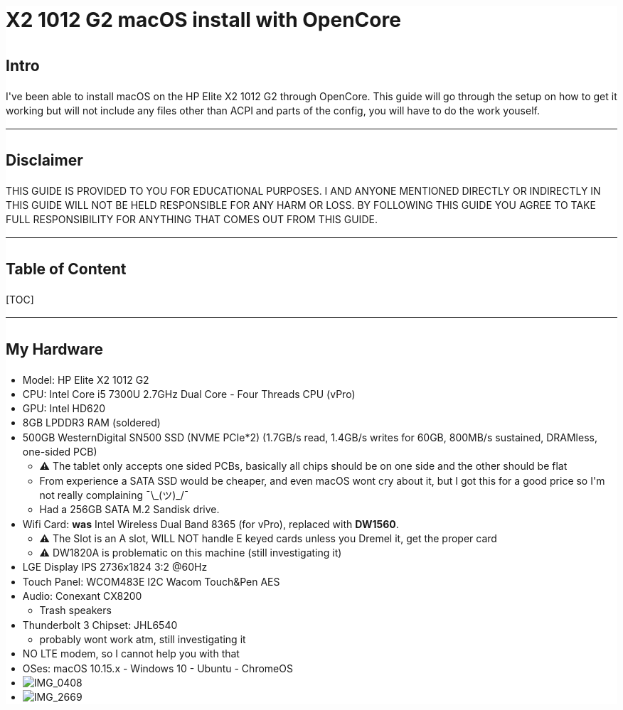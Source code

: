 # X2 1012 G2 macOS install with OpenCore

## Intro

I've been able to install macOS on the HP Elite X2 1012 G2 through OpenCore. This guide will go through the setup on how to get it working but will not include any files other than ACPI and parts of the config, you will have to do the work youself.

---

## Disclaimer

THIS GUIDE IS PROVIDED TO YOU FOR EDUCATIONAL PURPOSES. I AND ANYONE MENTIONED DIRECTLY OR INDIRECTLY IN THIS GUIDE WILL NOT BE HELD RESPONSIBLE FOR ANY HARM OR LOSS. BY FOLLOWING THIS GUIDE YOU AGREE TO TAKE FULL RESPONSIBILITY FOR ANYTHING THAT COMES OUT FROM THIS GUIDE.

---

## Table of Content

[TOC]

---

## My Hardware

- Model: HP Elite X2 1012 G2
- CPU: Intel Core i5 7300U 2.7GHz Dual Core - Four Threads CPU (vPro)
- GPU: Intel HD620
- 8GB LPDDR3 RAM (soldered)
- 500GB WesternDigital SN500 SSD (NVME PCIe*2) (1.7GB/s read, 1.4GB/s writes for 60GB, 800MB/s sustained, DRAMless, one-sided PCB)
  - ⚠️ The tablet only accepts one sided PCBs, basically all chips should be on one side and the other should be flat
  - From experience a SATA SSD would be cheaper, and even macOS wont cry about it, but I got this for a good price so I'm not really complaining ¯\\_(ツ)\_/¯
  - Had a 256GB SATA M.2 Sandisk drive.
- Wifi Card: **was** Intel Wireless Dual Band 8365 (for vPro), replaced with **DW1560**.
  - ⚠️ The Slot is an A slot, WILL NOT handle E keyed cards unless you Dremel it, get the proper card
  - ⚠️ DW1820A is problematic on this machine (still investigating it)
- LGE Display IPS 2736x1824 3:2 @60Hz
- Touch Panel: WCOM483E I2C Wacom Touch&Pen AES
- Audio: Conexant CX8200
  - Trash speakers
- Thunderbolt 3 Chipset: JHL6540
  - probably wont work atm, still investigating it
- NO LTE modem, so I cannot help you with that
- OSes: macOS 10.15.x - Windows 10 - Ubuntu - ChromeOS
- ![IMG_0408](./images/IMG_0408.JPG)
- ![IMG_2669](./images/IMG_2669.JPG)
